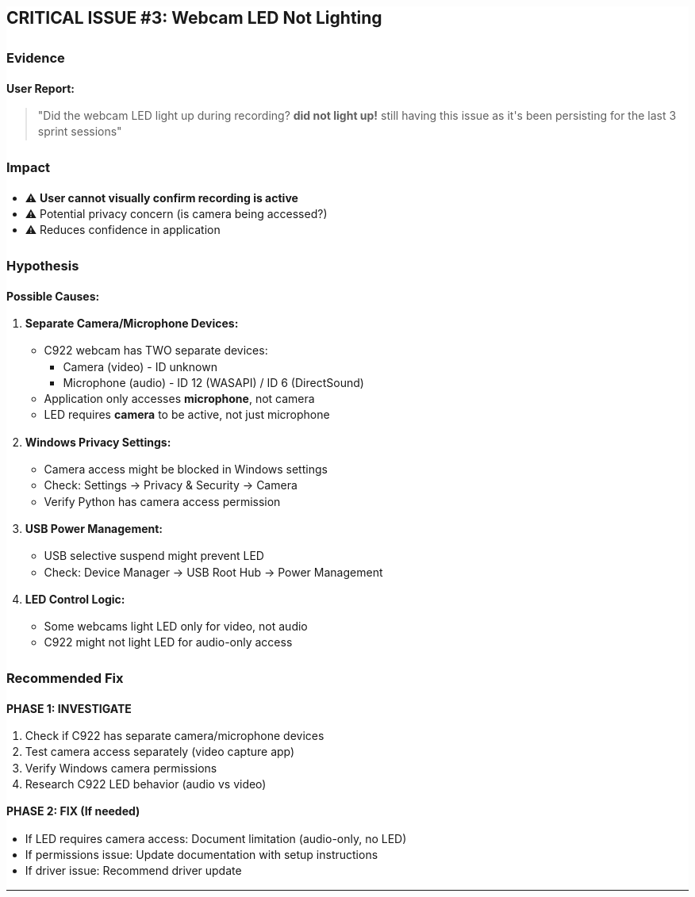 ## CRITICAL ISSUE #3: Webcam LED Not Lighting

### Evidence

**User Report:**
> "Did the webcam LED light up during recording? **did not light up!** still having this issue as it's been persisting for the last 3 sprint sessions"

### Impact

- ⚠️ **User cannot visually confirm recording is active**
- ⚠️ Potential privacy concern (is camera being accessed?)
- ⚠️ Reduces confidence in application

### Hypothesis

**Possible Causes:**

1. **Separate Camera/Microphone Devices:**
   - C922 webcam has TWO separate devices:
     - Camera (video) - ID unknown
     - Microphone (audio) - ID 12 (WASAPI) / ID 6 (DirectSound)
   - Application only accesses **microphone**, not camera
   - LED requires **camera** to be active, not just microphone

2. **Windows Privacy Settings:**
   - Camera access might be blocked in Windows settings
   - Check: Settings → Privacy & Security → Camera
   - Verify Python has camera access permission

3. **USB Power Management:**
   - USB selective suspend might prevent LED
   - Check: Device Manager → USB Root Hub → Power Management

4. **LED Control Logic:**
   - Some webcams light LED only for video, not audio
   - C922 might not light LED for audio-only access

### Recommended Fix

**PHASE 1: INVESTIGATE**

1. Check if C922 has separate camera/microphone devices
2. Test camera access separately (video capture app)
3. Verify Windows camera permissions
4. Research C922 LED behavior (audio vs video)

**PHASE 2: FIX (If needed)**

- If LED requires camera access: Document limitation (audio-only, no LED)
- If permissions issue: Update documentation with setup instructions
- If driver issue: Recommend driver update

---
